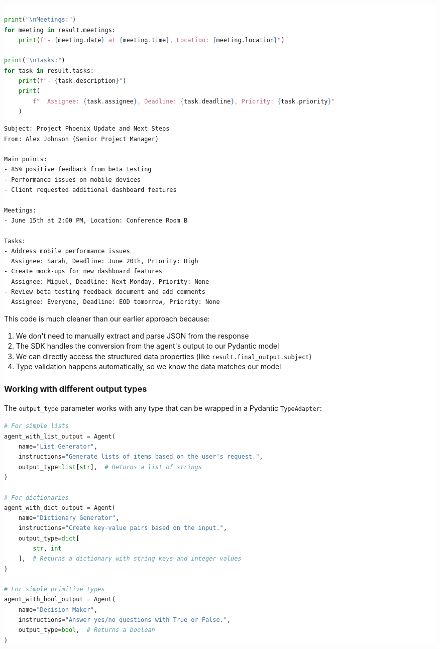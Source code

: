 ```python

print("\nMeetings:")
for meeting in result.meetings:
    print(f"- {meeting.date} at {meeting.time}, Location: {meeting.location}")

print("\nTasks:")
for task in result.tasks:
    print(f"- {task.description}")
    print(
        f"  Assignee: {task.assignee}, Deadline: {task.deadline}, Priority: {task.priority}"
    )
```

    Subject: Project Phoenix Update and Next Steps
    From: Alex Johnson (Senior Project Manager)
    
    Main points:
    - 85% positive feedback from beta testing
    - Performance issues on mobile devices
    - Client requested additional dashboard features
    
    Meetings:
    - June 15th at 2:00 PM, Location: Conference Room B
    
    Tasks:
    - Address mobile performance issues
      Assignee: Sarah, Deadline: June 20th, Priority: High
    - Create mock-ups for new dashboard features
      Assignee: Miguel, Deadline: Next Monday, Priority: None
    - Review beta testing feedback document and add comments
      Assignee: Everyone, Deadline: EOD tomorrow, Priority: None


This code is much cleaner than our earlier approach because:
1. We don't need to manually extract and parse JSON from the response
2. The SDK handles the conversion from the agent's output to our Pydantic model
3. We can directly access the structured data properties (like `result.final_output.subject`)
4. Type validation happens automatically, so we know the data matches our model

### Working with different output types
The `output_type` parameter works with any type that can be wrapped in a Pydantic `TypeAdapter`:


```python
# For simple lists
agent_with_list_output = Agent(
    name="List Generator",
    instructions="Generate lists of items based on the user's request.",
    output_type=list[str],  # Returns a list of strings
)

# For dictionaries
agent_with_dict_output = Agent(
    name="Dictionary Generator",
    instructions="Create key-value pairs based on the input.",
    output_type=dict[
        str, int
    ],  # Returns a dictionary with string keys and integer values
)

# For simple primitive types
agent_with_bool_output = Agent(
    name="Decision Maker",
    instructions="Answer yes/no questions with True or False.",
    output_type=bool,  # Returns a boolean
)
```